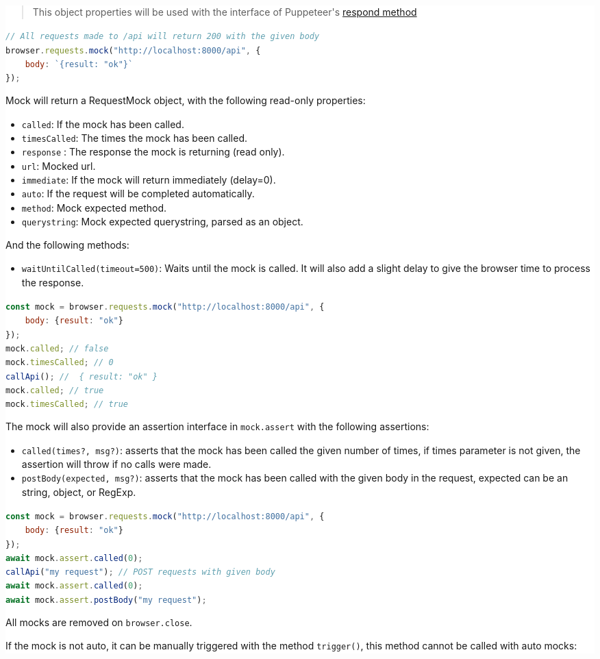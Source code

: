 > This object properties will be used with the interface of Puppeteer's [respond method](https://github.com/GoogleChrome/puppeteer/blob/master/docs/api.md#requestrespondresponse)

```js
// All requests made to /api will return 200 with the given body
browser.requests.mock("http://localhost:8000/api", {
    body: `{result: "ok"}`
});
```

Mock will return a RequestMock object, with the following read-only properties:

* `called`: If the mock has been called.
* `timesCalled`: The times the mock has been called.
* `response` : The response the mock is returning (read only).
* `url`: Mocked url.
* `immediate`: If the mock will return immediately (delay=0).
* `auto`: If the request will be completed automatically.
* `method`: Mock expected method.
* `querystring`: Mock expected querystring, parsed as an object.

And the following methods:

* `waitUntilCalled(timeout=500)`: Waits until the mock is called. It will also add a slight delay to give the browser time to process the response.

```js
const mock = browser.requests.mock("http://localhost:8000/api", {
    body: {result: "ok"}
});
mock.called; // false
mock.timesCalled; // 0
callApi(); //  { result: "ok" }
mock.called; // true
mock.timesCalled; // true
```

The mock will also provide an assertion interface in `mock.assert` with the following assertions:

* `called(times?, msg?)`: asserts that the mock has been called the given number of times, if times parameter is not given, the assertion will throw if no calls were made.
* `postBody(expected, msg?)`: asserts that the mock has been called with the given body in the request, expected can be an string, object, or RegExp.

```js
const mock = browser.requests.mock("http://localhost:8000/api", {
    body: {result: "ok"}
});
await mock.assert.called(0);
callApi("my request"); // POST requests with given body
await mock.assert.called(0);
await mock.assert.postBody("my request");
```

All mocks are removed on `browser.close`.

If the mock is not auto, it can be manually triggered with the method `trigger()`, this method cannot be called with auto mocks:
